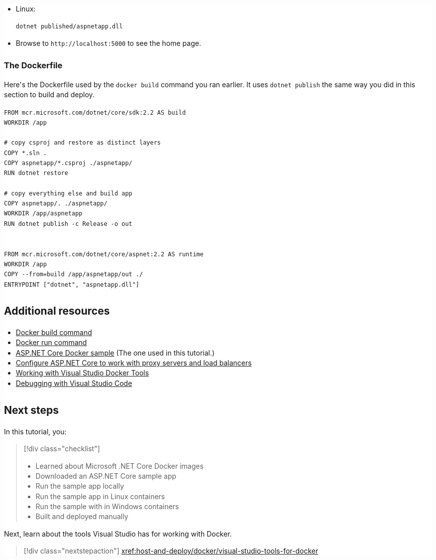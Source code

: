   * Linux:

    ```bash
    dotnet published/aspnetapp.dll
    ```

* Browse to `http://localhost:5000` to see the home page.

### The Dockerfile

Here's the Dockerfile used by the `docker build` command you ran earlier.  It uses `dotnet publish` the same way you did in this section to build and deploy.  

```console
FROM mcr.microsoft.com/dotnet/core/sdk:2.2 AS build
WORKDIR /app

# copy csproj and restore as distinct layers
COPY *.sln .
COPY aspnetapp/*.csproj ./aspnetapp/
RUN dotnet restore

# copy everything else and build app
COPY aspnetapp/. ./aspnetapp/
WORKDIR /app/aspnetapp
RUN dotnet publish -c Release -o out


FROM mcr.microsoft.com/dotnet/core/aspnet:2.2 AS runtime
WORKDIR /app
COPY --from=build /app/aspnetapp/out ./
ENTRYPOINT ["dotnet", "aspnetapp.dll"]
```

## Additional resources

* [Docker build command](https://docs.docker.com/engine/reference/commandline/build)
* [Docker run command](https://docs.docker.com/engine/reference/commandline/run)
* [ASP.NET Core Docker sample](https://github.com/dotnet/dotnet-docker) (The one used in this tutorial.)
* [Configure ASP.NET Core to work with proxy servers and load balancers](/aspnet/core/host-and-deploy/proxy-load-balancer)
* [Working with Visual Studio Docker Tools](https://docs.microsoft.com/aspnet/core/publishing/visual-studio-tools-for-docker)
* [Debugging with Visual Studio Code](https://code.visualstudio.com/docs/nodejs/debugging-recipes#_debug-nodejs-in-docker-containers) 

## Next steps

In this tutorial, you:
> [!div class="checklist"]
> * Learned about Microsoft .NET Core Docker images 
> * Downloaded an ASP.NET Core sample app
> * Run the sample app locally
> * Run the sample app in Linux containers
> * Run the sample with in Windows containers
> * Built and deployed manually

Next, learn about the tools Visual Studio has for working with Docker.

> [!div class="nextstepaction"]
> <xref:host-and-deploy/docker/visual-studio-tools-for-docker>
